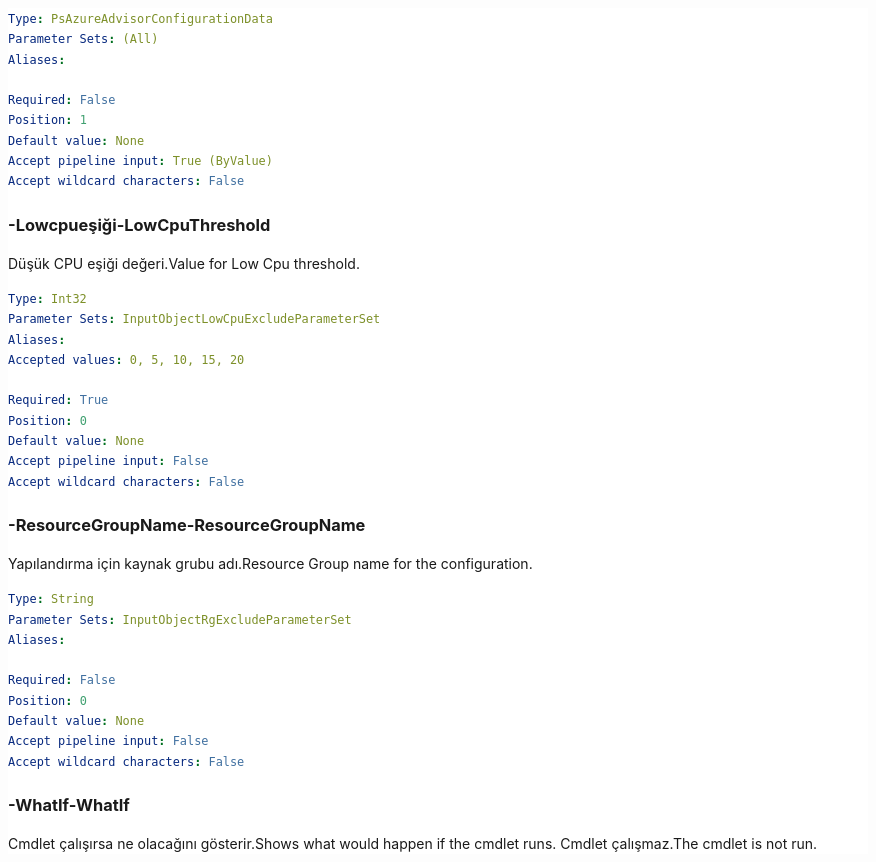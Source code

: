 ```yaml
Type: PsAzureAdvisorConfigurationData
Parameter Sets: (All)
Aliases:

Required: False
Position: 1
Default value: None
Accept pipeline input: True (ByValue)
Accept wildcard characters: False
```

### <span data-ttu-id="4b375-133">-Lowcpueşiği</span><span class="sxs-lookup"><span data-stu-id="4b375-133">-LowCpuThreshold</span></span>
<span data-ttu-id="4b375-134">Düşük CPU eşiği değeri.</span><span class="sxs-lookup"><span data-stu-id="4b375-134">Value for Low Cpu threshold.</span></span>

```yaml
Type: Int32
Parameter Sets: InputObjectLowCpuExcludeParameterSet
Aliases:
Accepted values: 0, 5, 10, 15, 20

Required: True
Position: 0
Default value: None
Accept pipeline input: False
Accept wildcard characters: False
```

### <span data-ttu-id="4b375-135">-ResourceGroupName</span><span class="sxs-lookup"><span data-stu-id="4b375-135">-ResourceGroupName</span></span>
<span data-ttu-id="4b375-136">Yapılandırma için kaynak grubu adı.</span><span class="sxs-lookup"><span data-stu-id="4b375-136">Resource Group name for the configuration.</span></span>

```yaml
Type: String
Parameter Sets: InputObjectRgExcludeParameterSet
Aliases:

Required: False
Position: 0
Default value: None
Accept pipeline input: False
Accept wildcard characters: False
```

### <span data-ttu-id="4b375-137">-WhatIf</span><span class="sxs-lookup"><span data-stu-id="4b375-137">-WhatIf</span></span>
<span data-ttu-id="4b375-138">Cmdlet çalışırsa ne olacağını gösterir.</span><span class="sxs-lookup"><span data-stu-id="4b375-138">Shows what would happen if the cmdlet runs.</span></span>
<span data-ttu-id="4b375-139">Cmdlet çalışmaz.</span><span class="sxs-lookup"><span data-stu-id="4b375-139">The cmdlet is not run.</span></span>
